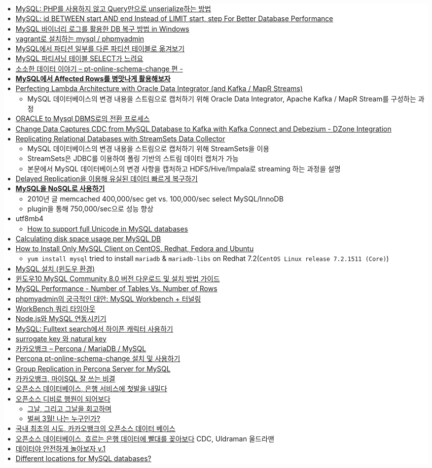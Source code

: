 * [MySQL: PHP를 사용하지 않고 Query만으로 unserialize하는 방법](http://blog.gaerae.com/2016/07/how-to-unserialize-data-using-mysql-without-using-php.html)
* [MySQL: id BETWEEN start AND end Instead of LIMIT start, step For Better Database Performance](http://www.kavoir.com/2009/04/mysql-id-between-start-and-end-instead-of-limit-start-step-for-better-database-performance.html)
* [MySQL 바이너리 로그를 활용한 DB 복구 방법 in Windows](http://aljjabaegi.tistory.com/92)
* [vagrant로 설치하는 mysql / phpmyadmin](https://raspberrypikor.blogspot.com/2016/12/vagrant-mysql.html)
* [MySQL에서 파티션 일부를 다른 파티션 테이블로 옮겨보기](http://gywn.net/2017/01/how_to_move_partition_data_to_another/)
* [MySQL 파티셔닝 테이블 SELECT가 느려요](http://gywn.net/2019/08/mysql-poor-performance-with-super-many-partitions/)
* [소소한 데이터 이야기 – pt-online-schema-change 편 -](http://gywn.net/2017/08/small-talk-pt-osc/)
* [**MySQL에서 Affected Rows를 병맛나게 활용해보자**](http://gywn.net/2018/03/mad-usage-with-mysql-affected-rows/)
* [Perfecting Lambda Architecture with Oracle Data Integrator (and Kafka / MapR Streams)](https://www.mapr.com/blog/perfecting-lambda-architecture-oracle-data-integrator-and-kafka-mapr-streams)
  * MySQL 데이터베이스의 변경 내용을 스트림으로 캡처하기 위해 Oracle Data Integrator, Apache Kafka / MapR Stream를 구성하는 과정
* [ORACLE to Mysql DBMS로의 전환 프로세스](https://stricky.tistory.com/319)
* [Change Data Captures CDC from MySQL Database to Kafka with Kafka Connect and Debezium - DZone Integration](https://dzone.com/articles/change-data-captures-cdc-from-mysql-database-to-ka)
* [Replicating Relational Databases with StreamSets Data Collector](https://streamsets.com/blog/blogreplicating-relational-databases-with-streamsets-data-collector/)
  * MySQL 데이터베이스의 변경 내용을 스트림으로 캡처하기 위해 StreamSets을 이용
  * StreamSets은 JDBC를 이용하여 폴링 기반의 스트림 데이터 캡처가 가능
  * 본문에서 MySQL 데이터베이스의 변경 사항을 캡처하고 HDFS/Hive/Impala로 streaming 하는 과정을 설명
* [Delayed Replication을 이용해 유실된 데이터 빠르게 복구하기](http://tmondev.blog.me/220970798327)
* [**MySQL을 NoSQL로 사용하기**](http://advent.perl.kr/2012/2012-12-12.html)
  * 2010년 글 memcached 400,000/sec get vs. 100,000/sec select MySQL/InnoDB
  * plugin을 통해 750,000/sec으로 성능 향상
* utf8mb4
  * [How to support full Unicode in MySQL databases](https://mathiasbynens.be/notes/mysql-utf8mb4)
* [Calculating disk space usage per MySQL DB](https://dba.stackexchange.com/questions/14337/calculating-disk-space-usage-per-mysql-db)
* [How to Install Only MySQL Client on CentOS, Redhat, Fedora and Ubuntu](http://www.looklinux.com/install-mysql-client-on-centos-redhat-fedora-and-ubuntu/)
  * `yum install mysql` tried to install `mariadb` & `mariadb-libs` on Redhat 7.2(`CentOS Linux release 7.2.1511 (Core)`)
* [MySQL 설치 (윈도우 환경)](https://www.popit.kr/mysql-%EC%84%A4%EC%B9%98-%EC%9C%88%EB%8F%84%EC%9A%B0-%ED%99%98%EA%B2%BD/)
* [윈도우10 MySQL Community 8.0 버전 다운로드 및 설치 방법 가이드](https://stricky.tistory.com/342)
* [MySQL Performance - Number of Tables Vs. Number of Rows](https://stackoverflow.com/questions/9965203/mysql-performance-number-of-tables-vs-number-of-rows)
* [phpmyadmin의 궁극적인 대안: MySQL Workbench + 터널링](http://earlybird.kr/2027)
* [WorkBench 쿼리 타임아웃](http://jybaek.tistory.com/760)
* [Node.js와 MySQL 연동시키기](https://jungwoon.github.io/node.js/2017/07/17/Node_with_MySQL/)
* [MySQL: Fulltext search에서 하이픈 캐릭터 사용하기](http://ohgyun.com/757)
* [surrogate key 와 natural key](http://ohgyun.com/756)
* [카카오뱅크 – Percona / MariaDB / MySQL](https://osskorea.wordpress.com/2017/08/02/%EC%B9%B4%EC%B9%B4%EC%98%A4%EB%B1%85%ED%81%AC-percona-mariadb-mysql/)
* [Percona pt-online-schema-change 설치 및 사용하기](https://jojoldu.tistory.com/358)
* [Group Replication in Percona Server for MySQL](https://www.percona.com/blog/2020/01/17/group-replication-in-percona-server-for-mysql/)
* [카카오뱅크, 마이SQL 잘 쓰는 비결](http://v.media.daum.net/v/20170917095558384)
* [오픈소스 데이터베이스, 은행 서비스에 첫발을 내밀다](https://www.slideshare.net/deview/135-80845610)
* [오픈소스 디비로 행원이 되어보다](https://brunch.co.kr/@chan/10)
  * [그날, 그리고 그날을 회고하며](https://brunch.co.kr/@chan/12)
  * [벌써 3월! 나는 누구인가?](https://brunch.co.kr/@chan/14)
* [국내 최초의 시도, 카카오뱅크의 오픈소스 데이터 베이스](http://yun4794.blog.me/221138075348)
* [오픈소스 데이터베이스, 흐르는 은행 데이터에 빨대를 꽂아보다](https://gywn.net/2019/09/ifkakao-kakaobank-uldraman/) CDC, Uldraman 울드라맨
* [데이터야 안전하게 놀아보자 v.1](https://www.slideshare.net/dongchansung/v1-83328271)
* [Different locations for MySQL databases?](https://askubuntu.com/questions/14418/different-locations-for-mysql-databases)